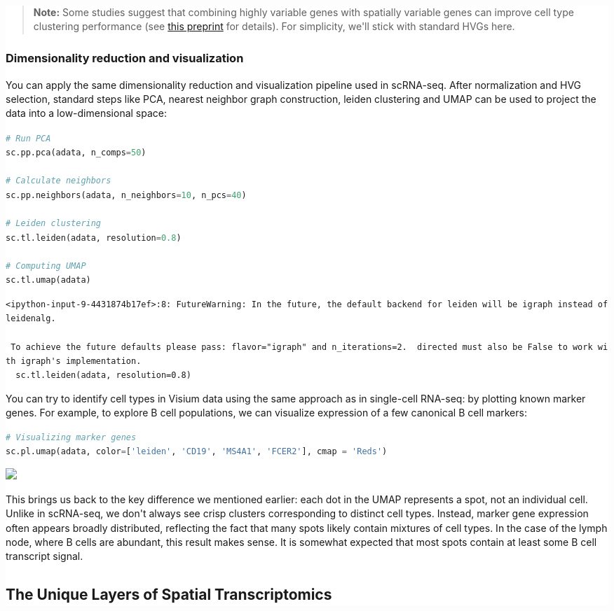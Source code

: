 >  **Note:** Some studies suggest that combining highly variable genes with spatially variable genes can improve cell type clustering performance (see [this preprint](https://pmc.ncbi.nlm.nih.gov/articles/PMC11537352/) for details). For simplicity, we'll stick with standard HVGs here.


### Dimensionality reduction and visualization

You can apply the same dimensionality reduction and visualization pipeline used in scRNA-seq. After normalization and HVG selection, standard steps like PCA, nearest neighbor graph construction, leiden clustering and UMAP can be used to project the data into a low-dimensional space:

```python
# Run PCA
sc.pp.pca(adata, n_comps=50)

# Calculate neighbors
sc.pp.neighbors(adata, n_neighbors=10, n_pcs=40)

# Leiden clustering
sc.tl.leiden(adata, resolution=0.8)

# Computing UMAP
sc.tl.umap(adata)
```

    <ipython-input-9-4431874b17ef>:8: FutureWarning: In the future, the default backend for leiden will be igraph instead of leidenalg.
    
     To achieve the future defaults please pass: flavor="igraph" and n_iterations=2.  directed must also be False to work with igraph's implementation.
      sc.tl.leiden(adata, resolution=0.8)


You can try to identify cell types in Visium data using the same approach as in single-cell RNA-seq: by plotting known marker genes. For example, to explore B cell populations, we can visualize expression of a few canonical B cell markers:

```python
# Visualizing marker genes
sc.pl.umap(adata, color=['leiden', 'CD19', 'MS4A1', 'FCER2'], cmap = 'Reds')
```


    
![](/img/figures/figure_2.png)
    


This brings us back to the key difference we mentioned earlier: each dot in the UMAP represents a spot, not an individual cell. Unlike in scRNA-seq, we don't always see crisp clusters corresponding to distinct cell types. Instead, marker gene expression often appears broadly distributed, reflecting the fact that many spots likely contain mixtures of cell types. In the case of the lymph node, where B cells are abundant, this result makes sense. It is somewhat expected that most spots contain at least some B cell transcript signal.

## The Unique Layers of Spatial Transcriptomics
